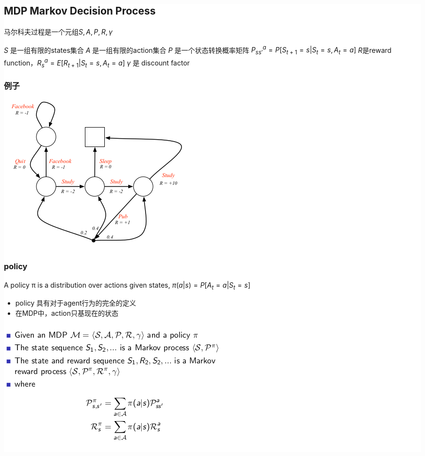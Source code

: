 
## MDP Markov Decision Process

马尔科夫过程是一个元组$S,A,P,R,\gamma$

$S$ 是一组有限的states集合
$A$ 是一组有限的action集合
$P$ 是一个状态转换概率矩阵
$P_{ss'}^a=P[S_{t+1}=s|S_t=s,A_t=a]$
$R$是reward function，$R_s^a=E[R_{t+1}|S_t=s,A_t=a]$
$\gamma$ 是 discount factor

### 例子


 ![](/img/MK_15.png)

 ### policy

A policy π is a distribution over actions given states,
$π(a|s) = P [A_t = a | S_t = s]$ 

- policy 具有对于agent行为的完全的定义
- 在MDP中，action只基现在的状态

 ![](/img/MK_16.png)
